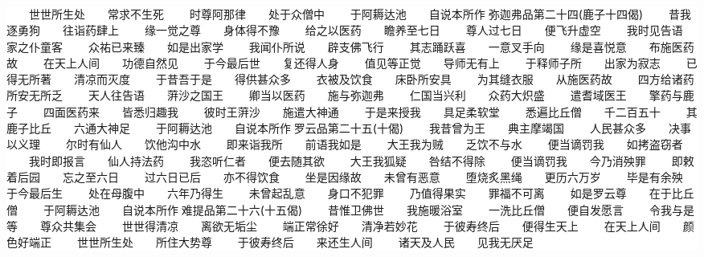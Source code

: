 　　世世所生处　　常求不生死
　　时尊阿那律　　处于众僧中
　　于阿耨达池　　自说本所作
弥迦弗品第二十四(鹿子十四偈)
　　昔我逐勇狗　　往诣药肆上
　　缘一觉之尊　　身体得不豫
　　给之以医药　　瞻养至七日
　　尊人过七日　　便飞升虚空
　　我时见告语　　家之仆童客
　　众祐已来臻　　如是出家学
　　我闻仆所说　　辟支佛飞行
　　其志踊跃喜　　一意叉手向
　　缘是喜悦意　　布施医药故
　　在天上人间　　功德自然见
　　于今最后世　　复还得人身
　　值见等正觉　　导师无有上
　　于释师子所　　出家为寂志
　　已得无所著　　清凉而灭度
　　于昔吾于是　　得供甚众多
　　衣被及饮食　　床卧所安具
　　为其缝衣服　　从施医药故
　　四方给诸药　　所安无所乏
　　天人往告语　　蓱沙之国王
　　卿当以医药　　施与弥迦弗
　　仁国当兴利　　众药大炽盛
　　遣耆域医王　　擎药与鹿子
　　四面医药来　　皆悉归趣我
　　彼时王蓱沙　　施遣大神通
　　于是来授我　　具足柔软堂
　　悉遍比丘僧　　千二百五十
　　其鹿子比丘　　六通大神足
　　于阿耨达池　　自说本所作
罗云品第二十五(十偈)
　　我昔曾为王　　典主摩竭国
　　人民甚众多　　决事以义理
　　尔时有仙人　　饮他沟中水
　　即来诣我所　　前语我如是
　　大王我为贼　　乏饮不与水
　　便当谪罚我　　如拷盗窃者
　　我时即报言　　仙人持法药
　　我恣听仁者　　便去随其欲
　　大王我狐疑　　咎结不得除
　　便当谪罚我　　今乃消殃罪
　　即敕着后园　　忘之至六日
　　过六日已后　　亦不得饮食
　　坐是因缘故　　未曾有恶意
　　堕烧炙黑绳　　更历六万岁
　　毕是有余殃　　于今最后生
　　处在母腹中　　六年乃得生
　　未曾起乱意　　身口不犯罪
　　乃值得果实　　罪福不可离
　　如是罗云尊　　在于比丘僧
　　于阿耨达池　　自说本所作
难提品第二十六(十五偈)
　　昔惟卫佛世　　我施暖浴室
　　一洗比丘僧　　便自发愿言
　　令我与是等　　尊众共集会
　　世世得清凉　　离欲无垢尘
　　端正常徐好　　清净若妙花
　　于彼寿终后　　便得生天上
　　在天上人间　　颜色好端正
　　世世所生处　　所住大势尊
　　于彼寿终后　　来还生人间
　　诸天及人民　　见我无厌足